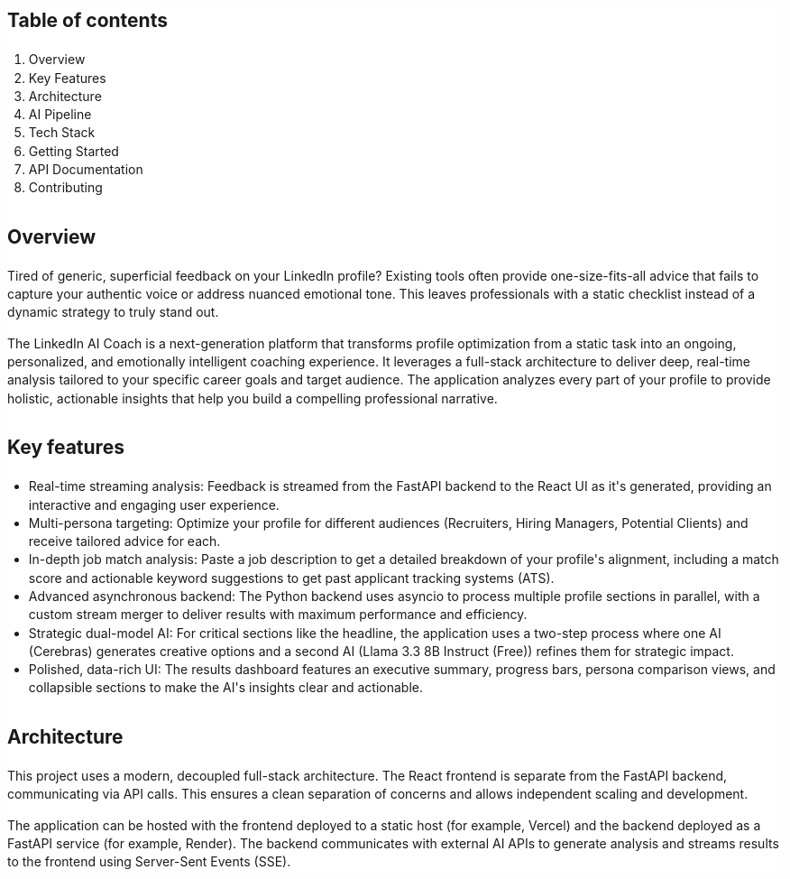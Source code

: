 ## Table of contents

1. Overview
2. Key Features
3. Architecture
4. AI Pipeline
5. Tech Stack
6. Getting Started
7. API Documentation
8. Contributing

## Overview

Tired of generic, superficial feedback on your LinkedIn profile? Existing tools often provide one-size-fits-all advice that fails to capture your authentic voice or address nuanced emotional tone. This leaves professionals with a static checklist instead of a dynamic strategy to truly stand out.

The LinkedIn AI Coach is a next-generation platform that transforms profile optimization from a static task into an ongoing, personalized, and emotionally intelligent coaching experience. It leverages a full-stack architecture to deliver deep, real-time analysis tailored to your specific career goals and target audience. The application analyzes every part of your profile to provide holistic, actionable insights that help you build a compelling professional narrative.

## Key features

- Real-time streaming analysis: Feedback is streamed from the FastAPI backend to the React UI as it's generated, providing an interactive and engaging user experience.
- Multi-persona targeting: Optimize your profile for different audiences (Recruiters, Hiring Managers, Potential Clients) and receive tailored advice for each.
- In-depth job match analysis: Paste a job description to get a detailed breakdown of your profile's alignment, including a match score and actionable keyword suggestions to get past applicant tracking systems (ATS).
- Advanced asynchronous backend: The Python backend uses asyncio to process multiple profile sections in parallel, with a custom stream merger to deliver results with maximum performance and efficiency.
- Strategic dual-model AI: For critical sections like the headline, the application uses a two-step process where one AI (Cerebras) generates creative options and a second AI (Llama 3.3 8B Instruct (Free)) refines them for strategic impact.
- Polished, data-rich UI: The results dashboard features an executive summary, progress bars, persona comparison views, and collapsible sections to make the AI's insights clear and actionable.

## Architecture

This project uses a modern, decoupled full-stack architecture. The React frontend is separate from the FastAPI backend, communicating via API calls. This ensures a clean separation of concerns and allows independent scaling and development.

The application can be hosted with the frontend deployed to a static host (for example, Vercel) and the backend deployed as a FastAPI service (for example, Render). The backend communicates with external AI APIs to generate analysis and streams results to the frontend using Server-Sent Events (SSE).
